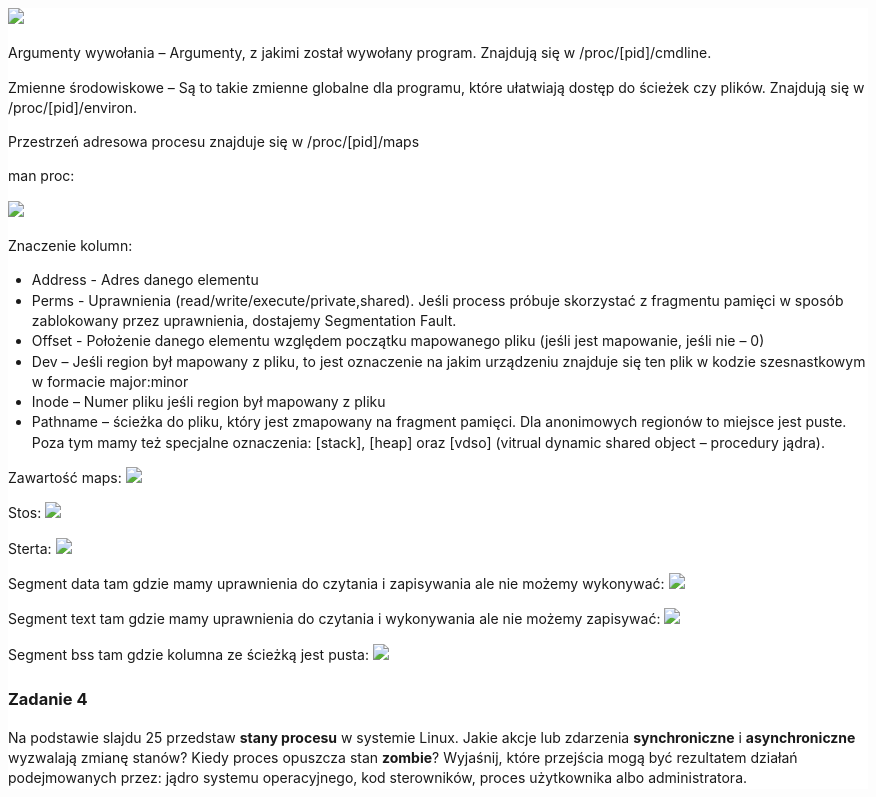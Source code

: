 ![](https://i.imgur.com/mrwWrNK.png)

Argumenty wywołania – Argumenty, z jakimi został wywołany program. Znajdują się w /proc/[pid]/cmdline.

Zmienne środowiskowe – Są to takie zmienne globalne dla programu, które ułatwiają dostęp do ścieżek czy plików. Znajdują się w /proc/[pid]/environ.

Przestrzeń adresowa procesu znajduje się w /proc/[pid]/maps

man proc:

![](https://i.imgur.com/PHqTjc4.png)


Znaczenie kolumn:
- Address - Adres danego elementu
- Perms - Uprawnienia (read/write/execute/private,shared). Jeśli process próbuje skorzystać z fragmentu pamięci w sposób zablokowany przez uprawnienia, dostajemy Segmentation Fault.
- Offset - Położenie danego elementu względem początku mapowanego pliku (jeśli jest mapowanie, jeśli nie – 0)
- Dev – Jeśli region był mapowany z pliku, to jest oznaczenie na jakim urządzeniu znajduje się ten plik w kodzie szesnastkowym w formacie major:minor
- Inode – Numer pliku jeśli region był mapowany z pliku
- Pathname – ścieżka do pliku, który jest zmapowany na fragment pamięci. Dla anonimowych regionów to miejsce jest puste. Poza tym mamy też specjalne oznaczenia: [stack], [heap] oraz [vdso] (vitrual dynamic shared object – procedury jądra).

Zawartość maps:
![](https://i.imgur.com/LnSvJih.png)


Stos:
![](https://i.imgur.com/HR8j4nM.png)

Sterta:
![](https://i.imgur.com/OH5teD5.png)

Segment data tam gdzie mamy uprawnienia do czytania i zapisywania ale nie możemy wykonywać:
![](https://i.imgur.com/cSdMVPR.png)

Segment text tam gdzie mamy uprawnienia do czytania i wykonywania ale nie możemy zapisywać:
![](https://i.imgur.com/fK4lbkY.png)

Segment bss tam gdzie kolumna ze ścieżką jest pusta:
![](https://i.imgur.com/wAD0GxG.png)


### Zadanie 4

Na podstawie slajdu 25 przedstaw **stany procesu** w systemie Linux. Jakie akcje lub zdarzenia **synchroniczne** i **asynchroniczne** wyzwalają zmianę stanów? Kiedy proces opuszcza stan **zombie**? Wyjaśnij, które przejścia mogą być rezultatem działań podejmowanych przez: jądro systemu operacyjnego, kod sterowników, proces użytkownika albo administratora.
